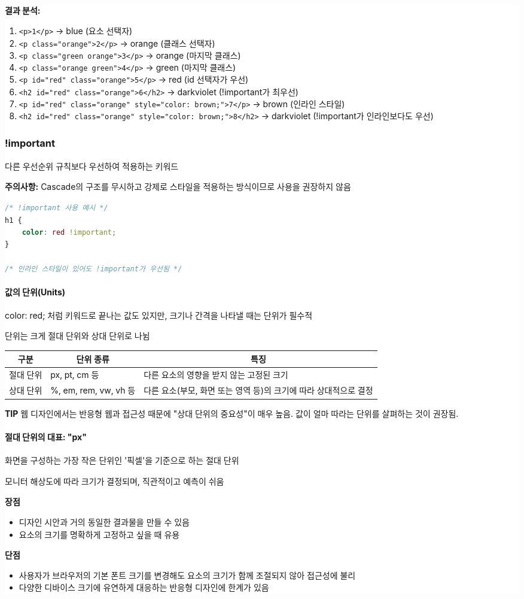 **결과 분석:**
1. `<p>1</p>` → blue (요소 선택자)
2. `<p class="orange">2</p>` → orange (클래스 선택자)
3. `<p class="green orange">3</p>` → orange (마지막 클래스)
4. `<p class="orange green">4</p>` → green (마지막 클래스)
5. `<p id="red" class="orange">5</p>` → red (id 선택자가 우선)
6. `<h2 id="red" class="orange">6</h2>` → darkviolet (!important가 최우선)
7. `<p id="red" class="orange" style="color: brown;">7</p>` → brown (인라인 스타일)
8. `<h2 id="red" class="orange" style="color: brown;">8</h2>` → darkviolet (!important가 인라인보다도 우선)

### !important

다른 우선순위 규칙보다 우선하여 적용하는 키워드

**주의사항:**
Cascade의 구조를 무시하고 강제로 스타일을 적용하는 방식이므로 사용을 권장하지 않음

```css
/* !important 사용 예시 */
h1 {
    color: red !important;
}

/* 인라인 스타일이 있어도 !important가 우선됨 */
```

#### 값의 단위(Units)

color: red; 처럼 키워드로 끝나는 값도 있지만, 크기나 간격을 나타낼 때는 단위가 필수적

단위는 크게 절대 단위와 상대 단위로 나뉨

| 구분 | 단위 종류 | 특징 |
|------|-----------|------|
| 절대 단위 | px, pt, cm 등 | 다른 요소의 영향을 받지 않는 고정된 크기 |
| 상대 단위 | %, em, rem, vw, vh 등 | 다른 요소(부모, 화면 또는 영역 등)의 크기에 따라 상대적으로 결정 |

**TIP**
웹 디자인에서는 반응형 웹과 접근성 때문에 "상대 단위의 중요성"이 매우 높음.
값이 얼마 따라는 단위를 살펴하는 것이 권장됨.

#### 절대 단위의 대표: "px"

화면을 구성하는 가장 작은 단위인 '픽셀'을 기준으로 하는 절대 단위

모니터 해상도에 따라 크기가 결정되며, 직관적이고 예측이 쉬움

**장점**
- 디자인 시안과 거의 동일한 결과물을 만들 수 있음
- 요소의 크기를 명확하게 고정하고 싶을 때 유용

**단점**
- 사용자가 브라우저의 기본 폰트 크기를 변경해도 요소의 크기가 함께 조절되지 않아 접근성에 불리
- 다양한 디바이스 크기에 유연하게 대응하는 반응형 디자인에 한계가 있음
